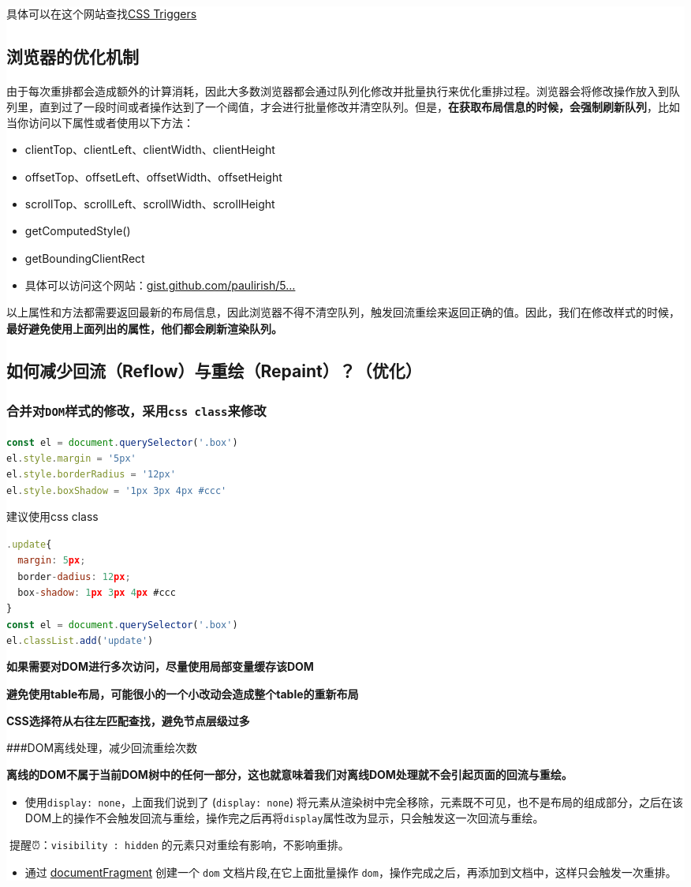 具体可以在这个网站查找[CSS Triggers](https://csstriggers.com/)

## 浏览器的优化机制

由于每次重排都会造成额外的计算消耗，因此大多数浏览器都会通过队列化修改并批量执行来优化重排过程。浏览器会将修改操作放入到队列里，直到过了一段时间或者操作达到了一个阈值，才会进行批量修改并清空队列。但是，**在获取布局信息的时候，会强制刷新队列**，比如当你访问以下属性或者使用以下方法：

- clientTop、clientLeft、clientWidth、clientHeight

- offsetTop、offsetLeft、offsetWidth、offsetHeight
- scrollTop、scrollLeft、scrollWidth、scrollHeight
- getComputedStyle()
- getBoundingClientRect
- 具体可以访问这个网站：[gist.github.com/paulirish/5…](https://link.juejin.cn?target=https%3A%2F%2Fgist.github.com%2Fpaulirish%2F5d52fb081b3570c81e3a)

以上属性和方法都需要返回最新的布局信息，因此浏览器不得不清空队列，触发回流重绘来返回正确的值。因此，我们在修改样式的时候，**最好避免使用上面列出的属性，他们都会刷新渲染队列。**

## 如何减少回流（Reflow）与重绘（Repaint）？（优化）

### 合并对`DOM`样式的修改，采用`css class`来修改

```js
const el = document.querySelector('.box')
el.style.margin = '5px'
el.style.borderRadius = '12px'
el.style.boxShadow = '1px 3px 4px #ccc'
```

建议使用css class

```js
.update{
  margin: 5px;
  border-dadius: 12px;
  box-shadow: 1px 3px 4px #ccc
}
const el = document.querySelector('.box')
el.classList.add('update')
```

**如果需要对DOM进行多次访问，尽量使用局部变量缓存该DOM**

**避免使用table布局，可能很⼩的⼀个⼩改动会造成整个table的重新布局**

**CSS选择符从右往左匹配查找，避免节点层级过多**

###DOM离线处理，减少回流重绘次数

**离线的DOM不属于当前DOM树中的任何一部分，这也就意味着我们对离线DOM处理就不会引起页面的回流与重绘。**

- 使用`display: none`，上面我们说到了 (`display: none`) 将元素从渲染树中完全移除，元素既不可见，也不是布局的组成部分，之后在该DOM上的操作不会触发回流与重绘，操作完之后再将`display`属性改为显示，只会触发这一次回流与重绘。

​       提醒⏰：`visibility : hidden` 的元素只对重绘有影响，不影响重排。

- 通过 [documentFragment](https://developer.mozilla.org/zh-CN/docs/Web/API/DocumentFragment) 创建一个 `dom` 文档片段,在它上面批量操作 `dom`，操作完成之后，再添加到文档中，这样只会触发一次重排。

